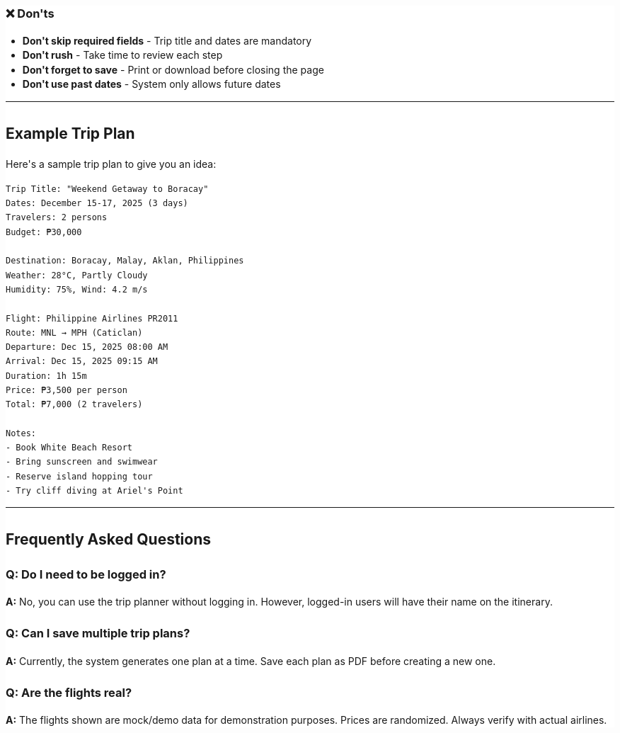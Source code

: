 ### ❌ Don'ts

- **Don't skip required fields** - Trip title and dates are mandatory
- **Don't rush** - Take time to review each step
- **Don't forget to save** - Print or download before closing the page
- **Don't use past dates** - System only allows future dates

---

## Example Trip Plan

Here's a sample trip plan to give you an idea:

```
Trip Title: "Weekend Getaway to Boracay"
Dates: December 15-17, 2025 (3 days)
Travelers: 2 persons
Budget: ₱30,000

Destination: Boracay, Malay, Aklan, Philippines
Weather: 28°C, Partly Cloudy
Humidity: 75%, Wind: 4.2 m/s

Flight: Philippine Airlines PR2011
Route: MNL → MPH (Caticlan)
Departure: Dec 15, 2025 08:00 AM
Arrival: Dec 15, 2025 09:15 AM
Duration: 1h 15m
Price: ₱3,500 per person
Total: ₱7,000 (2 travelers)

Notes: 
- Book White Beach Resort
- Bring sunscreen and swimwear
- Reserve island hopping tour
- Try cliff diving at Ariel's Point
```

---

## Frequently Asked Questions

### Q: Do I need to be logged in?
**A:** No, you can use the trip planner without logging in. However, logged-in users will have their name on the itinerary.

### Q: Can I save multiple trip plans?
**A:** Currently, the system generates one plan at a time. Save each plan as PDF before creating a new one.

### Q: Are the flights real?
**A:** The flights shown are mock/demo data for demonstration purposes. Prices are randomized. Always verify with actual airlines.
